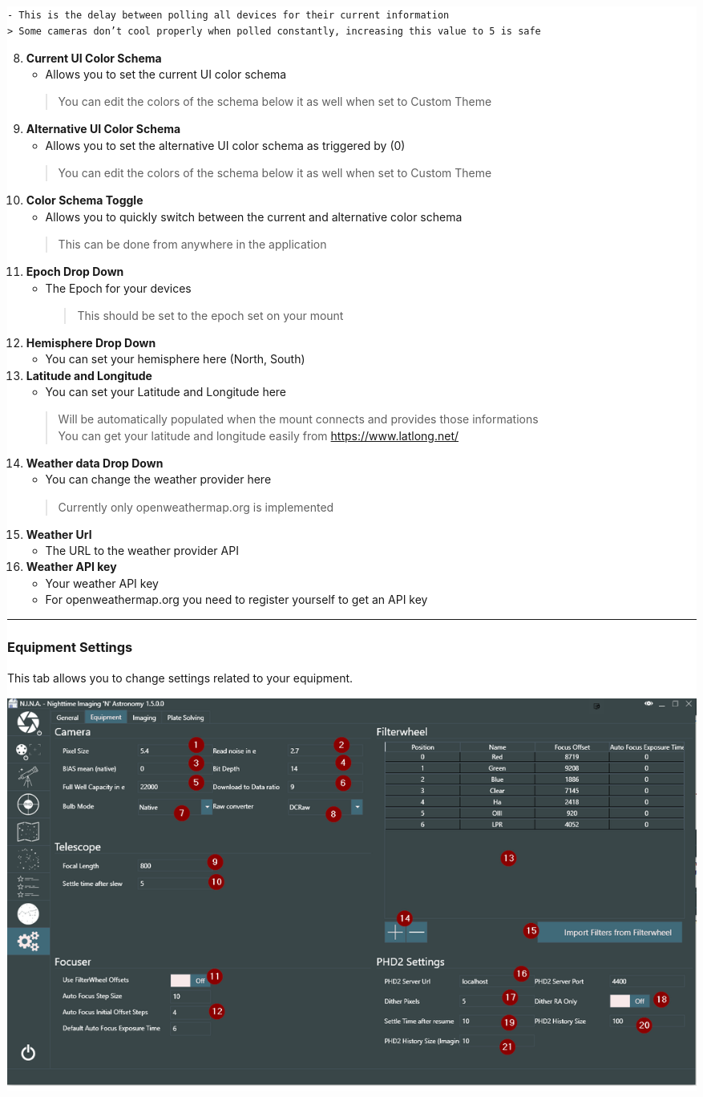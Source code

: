     - This is the delay between polling all devices for their current information
    > Some cameras don’t cool properly when polled constantly, increasing this value to 5 is safe
8. **Current UI Color Schema**
    - Allows you to set the current UI color schema
    > You can edit the colors of the schema below it as well when set to Custom Theme
9. **Alternative UI Color Schema**
    - Allows you to set the alternative UI color schema as triggered by (0)
    > You can edit the colors of the schema below it as well when set to Custom Theme
10. **Color Schema Toggle**
    - Allows you to quickly switch between the current and alternative color schema
    > This can be done from anywhere in the application
11. **Epoch Drop Down**
    - The Epoch for your devices
        > This should be set to the epoch set on your mount
12. **Hemisphere Drop Down**
    - You can set your hemisphere here (North, South)
13. **Latitude and Longitude**
    - You can set your Latitude and Longitude here
    > Will be automatically populated when the mount connects and provides those informations  
    > You can get your latitude and longitude easily from https://www.latlong.net/
14. **Weather data Drop Down**
    - You can change the weather provider here
    > Currently only openweathermap.org is implemented
15. **Weather Url**
    - The URL to the weather provider API
16. **Weather API key**
    - Your weather API key
    - For openweathermap.org you need to register yourself to get an API key

---

### Equipment Settings

This tab allows you to change settings related to your equipment.

![Settings: Equipment](images/tab-settings-equipment.png)

